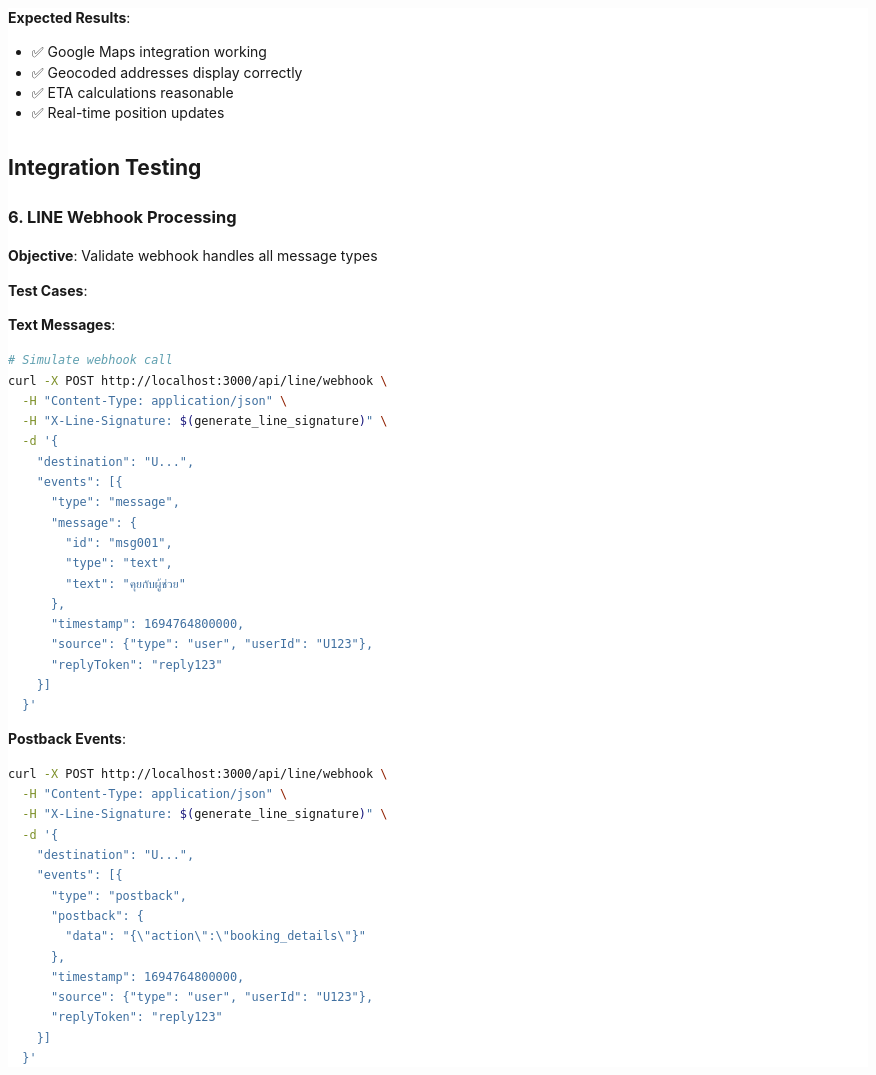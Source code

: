 **Expected Results**:

- ✅ Google Maps integration working
- ✅ Geocoded addresses display correctly
- ✅ ETA calculations reasonable
- ✅ Real-time position updates

## Integration Testing

### 6. LINE Webhook Processing

**Objective**: Validate webhook handles all message types

**Test Cases**:

**Text Messages**:

```bash
# Simulate webhook call
curl -X POST http://localhost:3000/api/line/webhook \
  -H "Content-Type: application/json" \
  -H "X-Line-Signature: $(generate_line_signature)" \
  -d '{
    "destination": "U...",
    "events": [{
      "type": "message",
      "message": {
        "id": "msg001",
        "type": "text",
        "text": "คุยกับผู้ช่วย"
      },
      "timestamp": 1694764800000,
      "source": {"type": "user", "userId": "U123"},
      "replyToken": "reply123"
    }]
  }'
```

**Postback Events**:

```bash
curl -X POST http://localhost:3000/api/line/webhook \
  -H "Content-Type: application/json" \
  -H "X-Line-Signature: $(generate_line_signature)" \
  -d '{
    "destination": "U...",
    "events": [{
      "type": "postback",
      "postback": {
        "data": "{\"action\":\"booking_details\"}"
      },
      "timestamp": 1694764800000,
      "source": {"type": "user", "userId": "U123"},
      "replyToken": "reply123"
    }]
  }'
```
